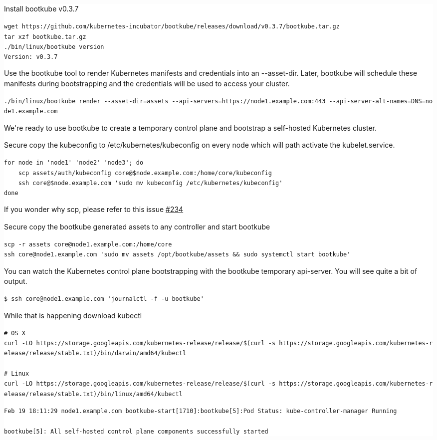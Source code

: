 Install bootkube v0.3.7
```
wget https://github.com/kubernetes-incubator/bootkube/releases/download/v0.3.7/bootkube.tar.gz
tar xzf bootkube.tar.gz
./bin/linux/bootkube version
Version: v0.3.7
```
Use the bootkube tool to render Kubernetes manifests and credentials into an --asset-dir. Later, bootkube will schedule these manifests during bootstrapping and the credentials will be used to access your cluster.
```
./bin/linux/bootkube render --asset-dir=assets --api-servers=https://node1.example.com:443 --api-server-alt-names=DNS=node1.example.com
```

We're ready to use bootkube to create a temporary control plane and bootstrap a self-hosted Kubernetes cluster.


Secure copy the kubeconfig to /etc/kubernetes/kubeconfig on every node which will path activate the kubelet.service.
```
for node in 'node1' 'node2' 'node3'; do
    scp assets/auth/kubeconfig core@$node.example.com:/home/core/kubeconfig
    ssh core@$node.example.com 'sudo mv kubeconfig /etc/kubernetes/kubeconfig'
done
```
If you wonder why scp, please refer to this issue [#234](https://github.com/coreos/matchbox/issues/234)

Secure copy the bootkube generated assets to any controller and start bootkube
```
scp -r assets core@node1.example.com:/home/core
ssh core@node1.example.com 'sudo mv assets /opt/bootkube/assets && sudo systemctl start bootkube'
```

You can watch the Kubernetes control plane bootstrapping with the bootkube temporary api-server.
You will see quite a bit of output.

```
$ ssh core@node1.example.com 'journalctl -f -u bootkube'
```

While that is happening download kubectl
```
# OS X
curl -LO https://storage.googleapis.com/kubernetes-release/release/$(curl -s https://storage.googleapis.com/kubernetes-release/release/stable.txt)/bin/darwin/amd64/kubectl

# Linux
curl -LO https://storage.googleapis.com/kubernetes-release/release/$(curl -s https://storage.googleapis.com/kubernetes-release/release/stable.txt)/bin/linux/amd64/kubectl
```

```
Feb 19 18:11:29 node1.example.com bootkube-start[1710]:bootkube[5]:Pod Status: kube-controller-manager Running

bootkube[5]: All self-hosted control plane components successfully started
```
